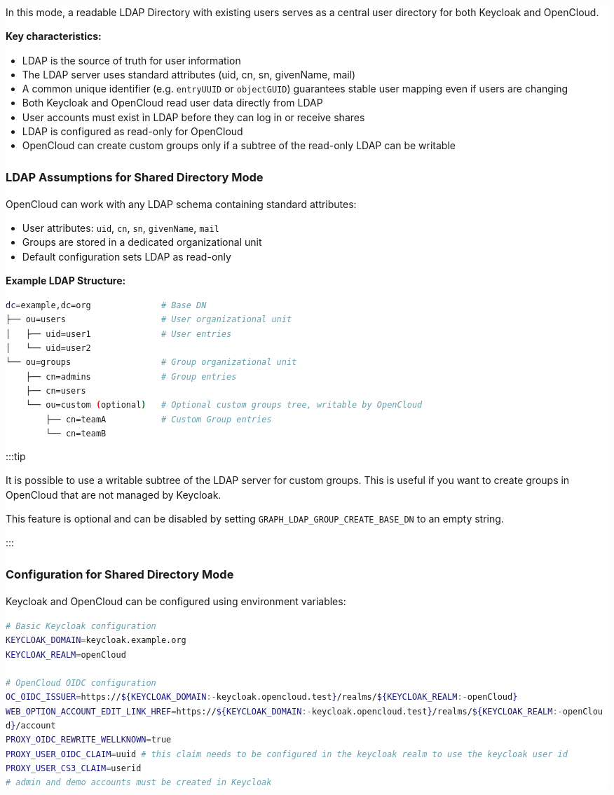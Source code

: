 In this mode, a readable LDAP Directory with existing users serves as a central user directory for both Keycloak and
OpenCloud.

**Key characteristics:**

- LDAP is the source of truth for user information
- The LDAP server uses standard attributes (uid, cn, sn, givenName, mail)
- A common unique identifier (e.g. `entryUUID` or `objectGUID`) guarantees stable user mapping even if users are
  changing
- Both Keycloak and OpenCloud read user data directly from LDAP
- User accounts must exist in LDAP before they can log in or receive shares
- LDAP is configured as read-only for OpenCloud
- OpenCloud can create custom groups only if a subtree of the read-only LDAP can be writable

### LDAP Assumptions for Shared Directory Mode

OpenCloud can work with any LDAP schema containing standard attributes:

- User attributes: `uid`, `cn`, `sn`, `givenName`, `mail`
- Groups are stored in a dedicated organizational unit
- Default configuration sets LDAP as read-only

**Example LDAP Structure:**

```bash
dc=example,dc=org              # Base DN
├── ou=users                   # User organizational unit
│   ├── uid=user1              # User entries
│   └── uid=user2
└── ou=groups                  # Group organizational unit
    ├── cn=admins              # Group entries
    ├── cn=users
    └── ou=custom (optional)   # Optional custom groups tree, writable by OpenCloud
        ├── cn=teamA           # Custom Group entries
        └── cn=teamB
```

:::tip

It is possible to use a writable subtree of the LDAP server for custom groups. This is useful if you want to create
groups in OpenCloud that are not managed by Keycloak.

This feature is optional and can be disabled by setting `GRAPH_LDAP_GROUP_CREATE_BASE_DN` to an empty string.

:::

### Configuration for Shared Directory Mode

Keycloak and OpenCloud can be configured using environment variables:

```bash
# Basic Keycloak configuration
KEYCLOAK_DOMAIN=keycloak.example.org
KEYCLOAK_REALM=openCloud

# OpenCloud OIDC configuration
OC_OIDC_ISSUER=https://${KEYCLOAK_DOMAIN:-keycloak.opencloud.test}/realms/${KEYCLOAK_REALM:-openCloud}
WEB_OPTION_ACCOUNT_EDIT_LINK_HREF=https://${KEYCLOAK_DOMAIN:-keycloak.opencloud.test}/realms/${KEYCLOAK_REALM:-openCloud}/account
PROXY_OIDC_REWRITE_WELLKNOWN=true
PROXY_USER_OIDC_CLAIM=uuid # this claim needs to be configured in the keycloak realm to use the keycloak user id
PROXY_USER_CS3_CLAIM=userid
# admin and demo accounts must be created in Keycloak
```